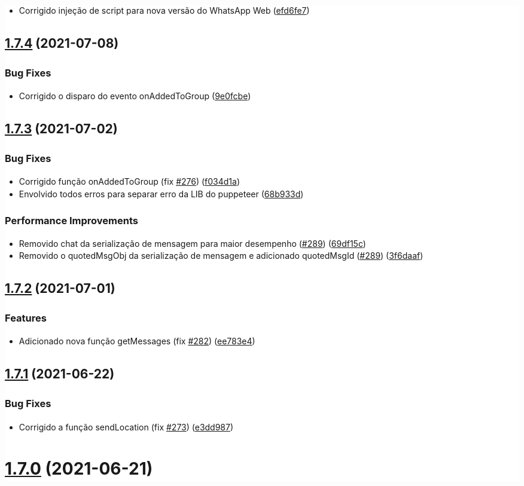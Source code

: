 - Corrigido injeção de script para nova versão do WhatsApp Web ([efd6fe7](https://github.com/wppconnect-team/wppconnect/commit/efd6fe76ffdd4b2ae3e287736a4bf3dd8315e23e))

## [1.7.4](https://github.com/wppconnect-team/wppconnect/compare/v1.7.3...v1.7.4) (2021-07-08)

### Bug Fixes

- Corrigido o disparo do evento onAddedToGroup ([9e0fcbe](https://github.com/wppconnect-team/wppconnect/commit/9e0fcbe6f022e4acbb047cfbd814c9012a293722))

## [1.7.3](https://github.com/wppconnect-team/wppconnect/compare/v1.7.2...v1.7.3) (2021-07-02)

### Bug Fixes

- Corrigido função onAddedToGroup (fix [#276](https://github.com/wppconnect-team/wppconnect/issues/276)) ([f034d1a](https://github.com/wppconnect-team/wppconnect/commit/f034d1ad69f43634da8d9924f7c968cd5fdcbe18))
- Envolvido todos erros para separar erro da LIB do puppeteer ([68b933d](https://github.com/wppconnect-team/wppconnect/commit/68b933d8816ba3a2d0a0a34acdbbed2155d7dcf9))

### Performance Improvements

- Removido chat da serialização de mensagem para maior desempenho ([#289](https://github.com/wppconnect-team/wppconnect/issues/289)) ([69df15c](https://github.com/wppconnect-team/wppconnect/commit/69df15cc39406ee4e9e3d5e1e35b8764d4247d73))
- Removido o quotedMsgObj da serialização de mensagem e adicionado quotedMsgId ([#289](https://github.com/wppconnect-team/wppconnect/issues/289)) ([3f6daaf](https://github.com/wppconnect-team/wppconnect/commit/3f6daaf6235e6f3e4de8d417aafdfc5091fa170c))

## [1.7.2](https://github.com/wppconnect-team/wppconnect/compare/v1.7.1...v1.7.2) (2021-07-01)

### Features

- Adicionado nova função getMessages (fix [#282](https://github.com/wppconnect-team/wppconnect/issues/282)) ([ee783e4](https://github.com/wppconnect-team/wppconnect/commit/ee783e423292665c355f5232ccec8b363a872dd3))

## [1.7.1](https://github.com/wppconnect-team/wppconnect/compare/v1.7.0...v1.7.1) (2021-06-22)

### Bug Fixes

- Corrigido a função sendLocation (fix [#273](https://github.com/wppconnect-team/wppconnect/issues/273)) ([e3dd987](https://github.com/wppconnect-team/wppconnect/commit/e3dd987c4a5dd4412d50f7b86d67577384878e06))

# [1.7.0](https://github.com/wppconnect-team/wppconnect/compare/v1.6.0...v1.7.0) (2021-06-21)
